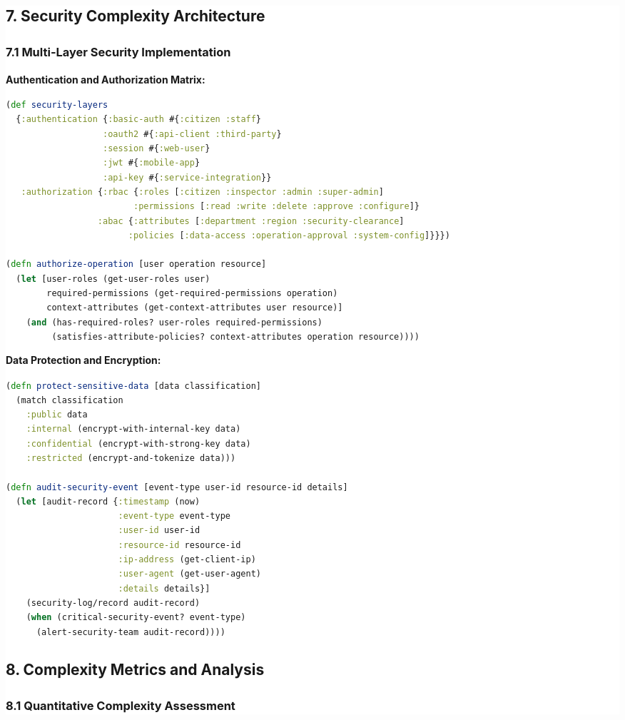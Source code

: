 ## 7. Security Complexity Architecture

### 7.1 Multi-Layer Security Implementation

**Authentication and Authorization Matrix:**
```clojure
(def security-layers
  {:authentication {:basic-auth #{:citizen :staff}
                   :oauth2 #{:api-client :third-party}
                   :session #{:web-user}
                   :jwt #{:mobile-app}
                   :api-key #{:service-integration}}
   :authorization {:rbac {:roles [:citizen :inspector :admin :super-admin]
                         :permissions [:read :write :delete :approve :configure]}
                  :abac {:attributes [:department :region :security-clearance]
                        :policies [:data-access :operation-approval :system-config]}}})

(defn authorize-operation [user operation resource]
  (let [user-roles (get-user-roles user)
        required-permissions (get-required-permissions operation)
        context-attributes (get-context-attributes user resource)]
    (and (has-required-roles? user-roles required-permissions)
         (satisfies-attribute-policies? context-attributes operation resource))))
```

**Data Protection and Encryption:**
```clojure
(defn protect-sensitive-data [data classification]
  (match classification
    :public data
    :internal (encrypt-with-internal-key data)
    :confidential (encrypt-with-strong-key data)
    :restricted (encrypt-and-tokenize data)))

(defn audit-security-event [event-type user-id resource-id details]
  (let [audit-record {:timestamp (now)
                      :event-type event-type
                      :user-id user-id
                      :resource-id resource-id
                      :ip-address (get-client-ip)
                      :user-agent (get-user-agent)
                      :details details}]
    (security-log/record audit-record)
    (when (critical-security-event? event-type)
      (alert-security-team audit-record))))
```

## 8. Complexity Metrics and Analysis

### 8.1 Quantitative Complexity Assessment
